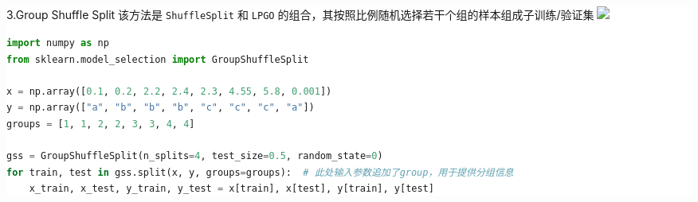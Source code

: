 3.Group Shuffle Split
该方法是 ```ShuffleSplit``` 和 ```LPGO``` 的组合，其按照比例随机选择若干个组的样本组成子训练/验证集
![](E:\SynologyDrive\READING\CS\note\机器学习\img\2.5.2.2.3.GroupShuffleSplit.png)
```python
import numpy as np
from sklearn.model_selection import GroupShuffleSplit

x = np.array([0.1, 0.2, 2.2, 2.4, 2.3, 4.55, 5.8, 0.001])
y = np.array(["a", "b", "b", "b", "c", "c", "c", "a"])
groups = [1, 1, 2, 2, 3, 3, 4, 4]

gss = GroupShuffleSplit(n_splits=4, test_size=0.5, random_state=0)
for train, test in gss.split(x, y, groups=groups):  # 此处输入参数追加了group，用于提供分组信息
	x_train, x_test, y_train, y_test = x[train], x[test], y[train], y[test]
```
